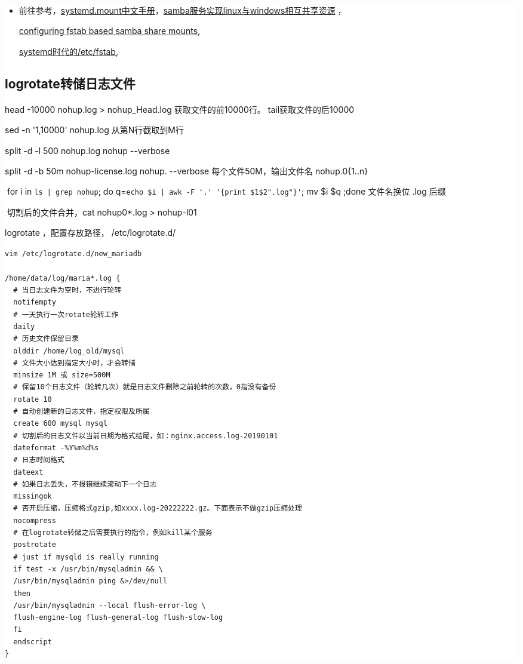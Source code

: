 - 前往参考，[systemd.mount中文手册](http://www.jinbuguo.com/systemd/systemd.mount.html)，[samba服务实现linux与windows相互共享资源](https://www.jianshu.com/p/830f1bd5b5e0)  ，

  [configuring fstab based samba share mounts](https://discourse.osmc.tv/t/configuring-fstab-based-samba-share-mounts/38167/9),  

  [systemd时代的/etc/fstab](https://www.junmajinlong.com/linux/systemd/systemd_fstab/), 

## logrotate转储日志文件

 head -10000 nohup.log > nohup_Head.log  获取文件的前10000行。 tail获取文件的后10000

  sed -n '1,10000' nohup.log  从第N行截取到M行

  split -d -l 500 nohup.log nohup --verbose 

  split -d -b 50m nohup-license.log  nohup. --verbose  每个文件50M，输出文件名 nohup.0{1..n}

​    for i in `ls | grep nohup`; do q=`echo $i | awk -F '.' '{print $1$2".log"}'`; mv $i $q ;done  文件名换位 .log 后缀

​    切割后的文件合并，cat nohup0*.log > nohup-l01

  logrotate ，配置存放路径， /etc/logrotate.d/

```
vim /etc/logrotate.d/new_mariadb

/home/data/log/maria*.log {
  # 当日志文件为空时，不进行轮转
  notifempty
  # 一天执行一次rotate轮转工作
  daily
  # 历史文件保留目录
  olddir /home/log_old/mysql
  # 文件大小达到指定大小时，才会转储
  minsize 1M 或 size=500M
  # 保留10个日志文件（轮转几次）就是日志文件删除之前轮转的次数，0指没有备份
  rotate 10
  # 自动创建新的日志文件，指定权限及所属
  create 600 mysql mysql
  # 切割后的日志文件以当前日期为格式结尾，如：nginx.access.log-20190101
  dateformat -%Y%m%d%s
  # 日志时间格式
  dateext
  # 如果日志丢失，不报错继续滚动下一个日志
  missingok
  # 否开启压缩，压缩格式gzip,如xxxx.log-20222222.gz。下面表示不做gzip压缩处理
  nocompress
  # 在logrotate转储之后需要执行的指令，例如kill某个服务
  postrotate
  # just if mysqld is really running
  if test -x /usr/bin/mysqladmin && \
  /usr/bin/mysqladmin ping &>/dev/null
  then
  /usr/bin/mysqladmin --local flush-error-log \
  flush-engine-log flush-general-log flush-slow-log
  fi
  endscript
}
```
